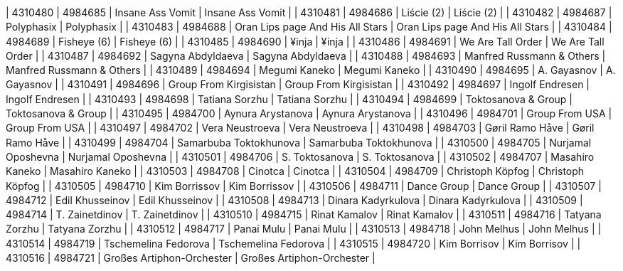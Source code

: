 | 4310480 | 4984685 | Insane Ass Vomit | Insane Ass Vomit |
| 4310481 | 4984686 | Liście (2) | Liście (2) |
| 4310482 | 4984687 | Polyphasix | Polyphasix |
| 4310483 | 4984688 | Oran Lips page And His All Stars | Oran Lips page And His All Stars |
| 4310484 | 4984689 | Fisheye (6) | Fisheye (6) |
| 4310485 | 4984690 | ¥inja | ¥inja |
| 4310486 | 4984691 | We Are Tall Order | We Are Tall Order |
| 4310487 | 4984692 | Sagyna Abdyldaeva | Sagyna Abdyldaeva |
| 4310488 | 4984693 | Manfred Russmann & Others | Manfred Russmann & Others |
| 4310489 | 4984694 | Megumi Kaneko | Megumi Kaneko |
| 4310490 | 4984695 | A. Gayasnov | A. Gayasnov |
| 4310491 | 4984696 | Group From Kirgisistan | Group From Kirgisistan |
| 4310492 | 4984697 | Ingolf Endresen | Ingolf Endresen |
| 4310493 | 4984698 | Tatiana Sorzhu | Tatiana Sorzhu |
| 4310494 | 4984699 | Toktosanova & Group | Toktosanova & Group |
| 4310495 | 4984700 | Aynura Arystanova | Aynura Arystanova |
| 4310496 | 4984701 | Group From USA | Group From USA |
| 4310497 | 4984702 | Vera Neustroeva | Vera Neustroeva |
| 4310498 | 4984703 | Gøril Ramo Håve | Gøril Ramo Håve |
| 4310499 | 4984704 | Samarbuba Toktokhunova | Samarbuba Toktokhunova |
| 4310500 | 4984705 | Nurjamal Oposhevna | Nurjamal Oposhevna |
| 4310501 | 4984706 | S. Toktosanova | S. Toktosanova |
| 4310502 | 4984707 | Masahiro Kaneko | Masahiro Kaneko |
| 4310503 | 4984708 | Cinotca | Cinotca |
| 4310504 | 4984709 | Christoph Köpfog | Christoph Köpfog |
| 4310505 | 4984710 | Kim Borrissov | Kim Borrissov |
| 4310506 | 4984711 | Dance Group | Dance Group |
| 4310507 | 4984712 | Edil Khusseinov | Edil Khusseinov |
| 4310508 | 4984713 | Dinara Kadyrkulova | Dinara Kadyrkulova |
| 4310509 | 4984714 | T. Zainetdinov | T. Zainetdinov |
| 4310510 | 4984715 | Rinat Kamalov | Rinat Kamalov |
| 4310511 | 4984716 | Tatyana Zorzhu | Tatyana Zorzhu |
| 4310512 | 4984717 | Panai Mulu | Panai Mulu |
| 4310513 | 4984718 | John Melhus | John Melhus |
| 4310514 | 4984719 | Tschemelina Fedorova | Tschemelina Fedorova |
| 4310515 | 4984720 | Kim Borrisov | Kim Borrisov |
| 4310516 | 4984721 | Großes Artiphon-Orchester | Großes Artiphon-Orchester |